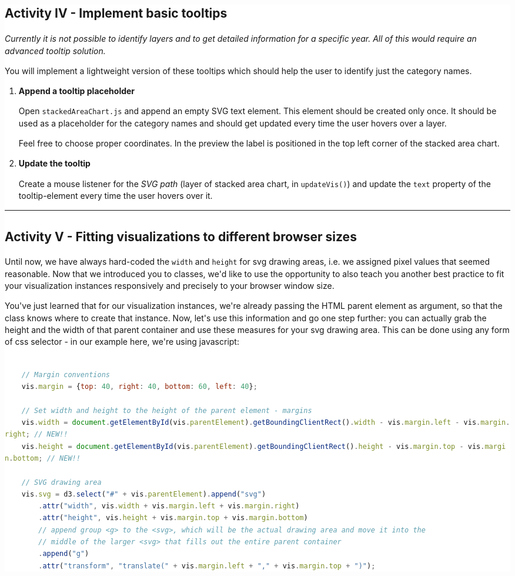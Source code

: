 
## Activity IV - Implement basic tooltips

*Currently it is not possible to identify layers and to get detailed information for a specific year. All of this would require an advanced tooltip solution.*

You will implement a lightweight version of these tooltips which should help the user to identify just the category names.

1. **Append a tooltip placeholder**

	Open ```stackedAreaChart.js``` and append an empty SVG text element. This element should be created only once. It should be used as a placeholder for the category names and should get updated every time the user hovers over a layer.
	
	Feel free to choose proper coordinates. In the preview the label is positioned in the top left corner of the stacked area chart.
	
2. **Update the tooltip**

	Create a mouse listener for the *SVG path* (layer of stacked area chart, in ```updateVis()```) and update the ```text``` property of the tooltip-element every time the user hovers over it.
---

## Activity V - Fitting visualizations to different browser sizes

Until now, we have always hard-coded the ```width``` and ```height``` for svg drawing areas, 
i.e. we assigned pixel values that seemed reasonable. Now that we introduced you to classes, 
we'd like to use the opportunity to also teach you another best practice to fit your visualization
instances responsively and precisely to your browser window size.

You've just learned that for our visualization instances, we're already passing the HTML parent 
element as argument, so that the class knows where to create that instance. Now, let's use this
information and go one step further: you can actually grab the height and the width of that parent container 
and use these measures for your svg drawing area. This can be done using any form of css selector - in
 our example here, we're using javascript:

```javascript

    // Margin conventions
    vis.margin = {top: 40, right: 40, bottom: 60, left: 40};

    // Set width and height to the height of the parent element - margins
    vis.width = document.getElementById(vis.parentElement).getBoundingClientRect().width - vis.margin.left - vis.margin.right; // NEW!!
    vis.height = document.getElementById(vis.parentElement).getBoundingClientRect().height - vis.margin.top - vis.margin.bottom; // NEW!!

    // SVG drawing area
    vis.svg = d3.select("#" + vis.parentElement).append("svg")
	    .attr("width", vis.width + vis.margin.left + vis.margin.right)
	    .attr("height", vis.height + vis.margin.top + vis.margin.bottom)
        // append group <g> to the <svg>, which will be the actual drawing area and move it into the 
        // middle of the larger <svg> that fills out the entire parent container
	    .append("g")
	    .attr("transform", "translate(" + vis.margin.left + "," + vis.margin.top + ")");                    

```
